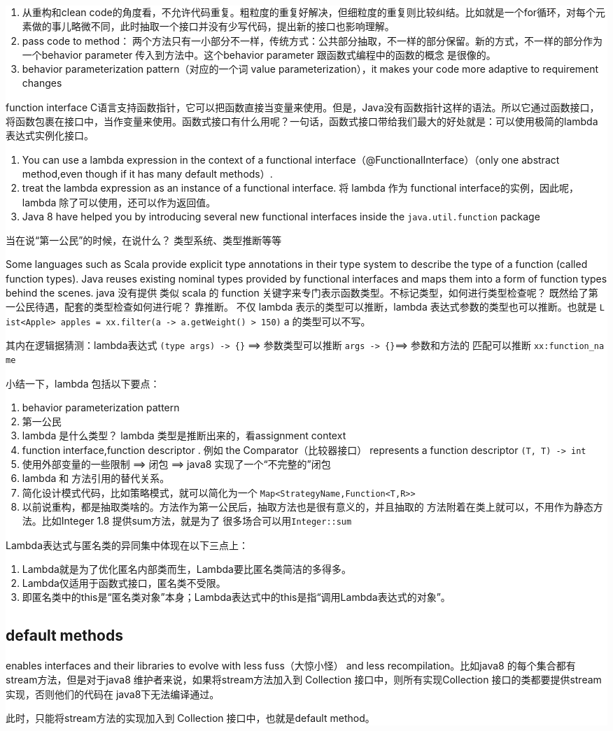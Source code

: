 1. 从重构和clean code的角度看，不允许代码重复。粗粒度的重复好解决，但细粒度的重复则比较纠结。比如就是一个for循环，对每个元素做的事儿略微不同，此时抽取一个接口并没有少写代码，提出新的接口也影响理解。
2. pass code to method： 两个方法只有一小部分不一样，传统方式：公共部分抽取，不一样的部分保留。新的方式，不一样的部分作为一个behavior parameter 传入到方法中。这个behavior parameter 跟函数式编程中的函数的概念 是很像的。
3. behavior parameterization pattern（对应的一个词 value parameterization），it makes your code more adaptive to requirement changes

function interface C语言支持函数指针，它可以把函数直接当变量来使用。但是，Java没有函数指针这样的语法。所以它通过函数接口，将函数包裹在接口中，当作变量来使用。函数式接口有什么用呢？一句话，函数式接口带给我们最大的好处就是：可以使用极简的lambda表达式实例化接口。

1. You can use a lambda expression in the context of a functional interface（@FunctionalInterface）（only one abstract method,even though if it has many default methods）.
2. treat the lambda expression as an instance of a functional interface. 将 lambda 作为 functional interface的实例，因此呢，lambda 除了可以使用，还可以作为返回值。
3. Java 8 have helped you by introducing several new functional interfaces inside the `java.util.function` package

当在说“第一公民”的时候，在说什么？ 类型系统、类型推断等等

Some languages such as Scala provide explicit type annotations in their type system to describe the type of a function (called function types). Java reuses existing nominal types provided by functional interfaces and maps them into a form of function types behind the scenes. java 没有提供 类似 scala 的 function 关键字来专门表示函数类型。不标记类型，如何进行类型检查呢？ 既然给了第一公民待遇，配套的类型检查如何进行呢？ 靠推断。 不仅 lambda 表示的类型可以推断，lambda 表达式参数的类型也可以推断。也就是 `List<Apple> apples = xx.filter(a -> a.getWeight() > 150)` a 的类型可以不写。

其内在逻辑据猜测：lambda表达式 `(type args) -> {}` ==> 参数类型可以推断 `args -> {}`==> 参数和方法的 匹配可以推断 `xx:function_name`


小结一下，lambda 包括以下要点：

1. behavior parameterization pattern
2. 第一公民
3. lambda 是什么类型？ lambda 类型是推断出来的，看assignment context
4. function interface,function descriptor . 例如  the Comparator（比较器接口） represents a function descriptor `(T, T) -> int`
5. 使用外部变量的一些限制 ==> 闭包 ==> java8 实现了一个“不完整的”闭包
6. lambda 和 方法引用的替代关系。
7. 简化设计模式代码，比如策略模式，就可以简化为一个 `Map<StrategyName,Function<T,R>> `
8. 以前说重构，都是抽取类啥的。方法作为第一公民后，抽取方法也是很有意义的，并且抽取的 方法附着在类上就可以，不用作为静态方法。比如Integer 1.8 提供sum方法，就是为了 很多场合可以用`Integer::sum`

Lambda表达式与匿名类的异同集中体现在以下三点上：

1. Lambda就是为了优化匿名内部类而生，Lambda要比匿名类简洁的多得多。
2. Lambda仅适用于函数式接口，匿名类不受限。
3. 即匿名类中的this是“匿名类对象”本身；Lambda表达式中的this是指“调用Lambda表达式的对象”。

## default methods

enables interfaces and their libraries to evolve with less fuss（大惊小怪） and less recompilation。比如java8 的每个集合都有stream方法，但是对于java8 维护者来说，如果将stream方法加入到 Collection 接口中，则所有实现Collection 接口的类都要提供stream实现，否则他们的代码在 java8下无法编译通过。

此时，只能将stream方法的实现加入到 Collection 接口中，也就是default method。
